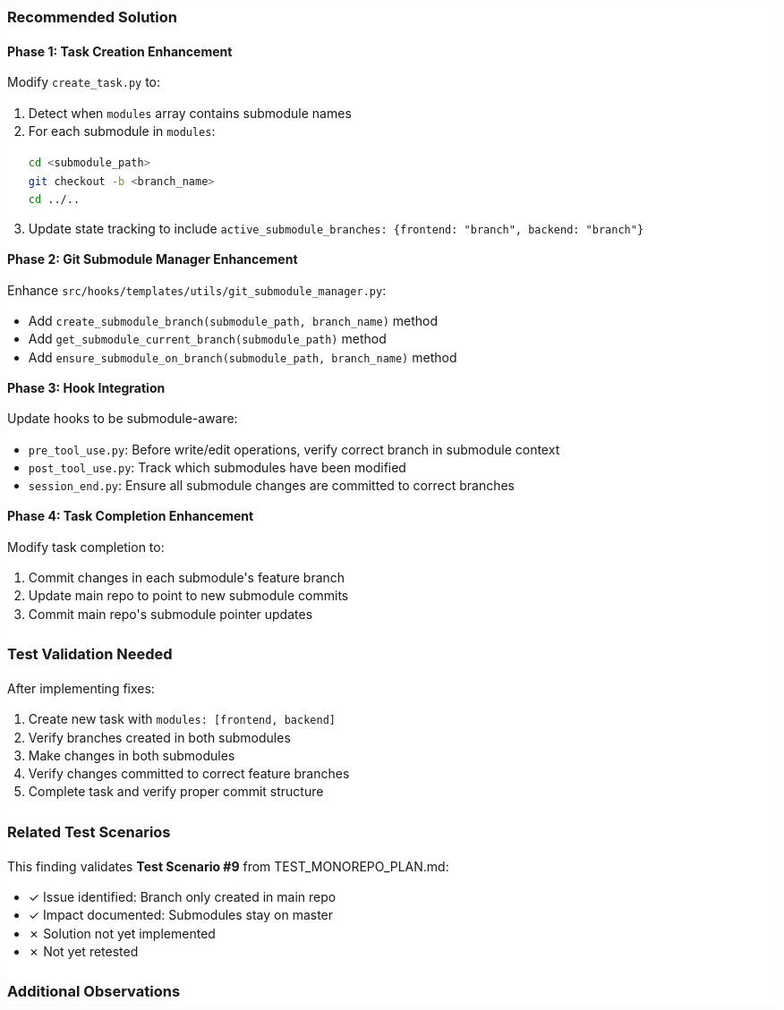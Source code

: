 ### Recommended Solution

**Phase 1: Task Creation Enhancement**

Modify `create_task.py` to:
1. Detect when `modules` array contains submodule names
2. For each submodule in `modules`:
   ```bash
   cd <submodule_path>
   git checkout -b <branch_name>
   cd ../..
   ```
3. Update state tracking to include `active_submodule_branches: {frontend: "branch", backend: "branch"}`

**Phase 2: Git Submodule Manager Enhancement**

Enhance `src/hooks/templates/utils/git_submodule_manager.py`:
- Add `create_submodule_branch(submodule_path, branch_name)` method
- Add `get_submodule_current_branch(submodule_path)` method
- Add `ensure_submodule_on_branch(submodule_path, branch_name)` method

**Phase 3: Hook Integration**

Update hooks to be submodule-aware:
- `pre_tool_use.py`: Before write/edit operations, verify correct branch in submodule context
- `post_tool_use.py`: Track which submodules have been modified
- `session_end.py`: Ensure all submodule changes are committed to correct branches

**Phase 4: Task Completion Enhancement**

Modify task completion to:
1. Commit changes in each submodule's feature branch
2. Update main repo to point to new submodule commits
3. Commit main repo's submodule pointer updates

### Test Validation Needed

After implementing fixes:
1. Create new task with `modules: [frontend, backend]`
2. Verify branches created in both submodules
3. Make changes in both submodules
4. Verify changes committed to correct feature branches
5. Complete task and verify proper commit structure

### Related Test Scenarios

This finding validates **Test Scenario #9** from TEST_MONOREPO_PLAN.md:
- ✓ Issue identified: Branch only created in main repo
- ✓ Impact documented: Submodules stay on master
- ✗ Solution not yet implemented
- ✗ Not yet retested

### Additional Observations
